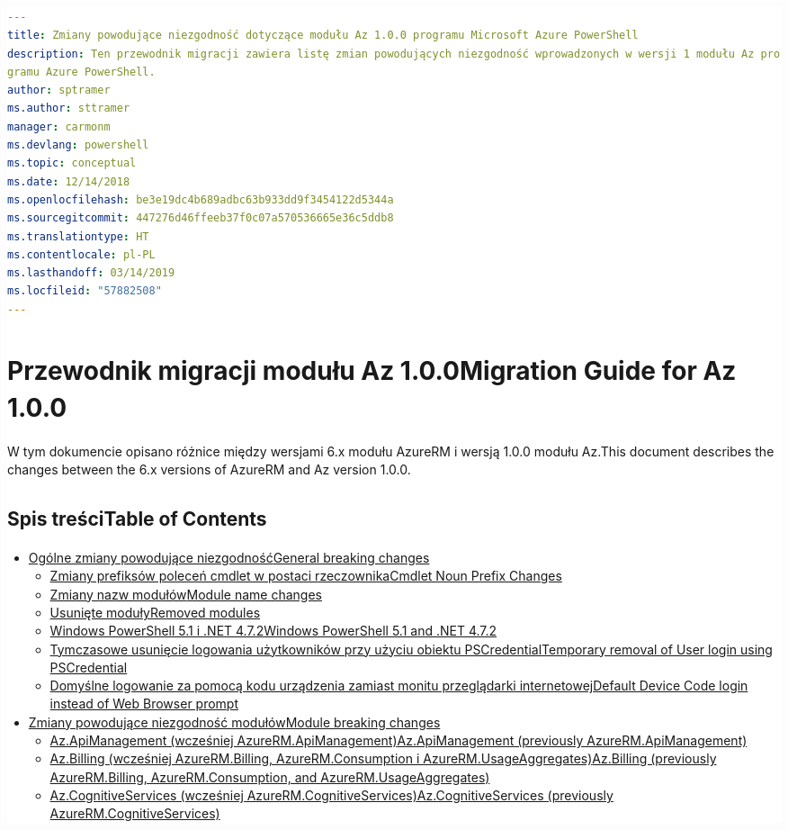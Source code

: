 ```yaml
---
title: Zmiany powodujące niezgodność dotyczące modułu Az 1.0.0 programu Microsoft Azure PowerShell
description: Ten przewodnik migracji zawiera listę zmian powodujących niezgodność wprowadzonych w wersji 1 modułu Az programu Azure PowerShell.
author: sptramer
ms.author: sttramer
manager: carmonm
ms.devlang: powershell
ms.topic: conceptual
ms.date: 12/14/2018
ms.openlocfilehash: be3e19dc4b689adbc63b933dd9f3454122d5344a
ms.sourcegitcommit: 447276d46ffeeb37f0c07a570536665e36c5ddb8
ms.translationtype: HT
ms.contentlocale: pl-PL
ms.lasthandoff: 03/14/2019
ms.locfileid: "57882508"
---
```

# <a name="migration-guide-for-az-100"></a><span data-ttu-id="46629-103">Przewodnik migracji modułu Az 1.0.0</span><span class="sxs-lookup"><span data-stu-id="46629-103">Migration Guide for Az 1.0.0</span></span>

<span data-ttu-id="46629-104">W tym dokumencie opisano różnice między wersjami 6.x modułu AzureRM i wersją 1.0.0 modułu Az.</span><span class="sxs-lookup"><span data-stu-id="46629-104">This document describes the changes between the 6.x versions of AzureRM and Az version 1.0.0.</span></span>

## <a name="table-of-contents"></a><span data-ttu-id="46629-105">Spis treści</span><span class="sxs-lookup"><span data-stu-id="46629-105">Table of Contents</span></span>
- [<span data-ttu-id="46629-106">Ogólne zmiany powodujące niezgodność</span><span class="sxs-lookup"><span data-stu-id="46629-106">General breaking changes</span></span>](#general-breaking-changes)
  - [<span data-ttu-id="46629-107">Zmiany prefiksów poleceń cmdlet w postaci rzeczownika</span><span class="sxs-lookup"><span data-stu-id="46629-107">Cmdlet Noun Prefix Changes</span></span>](#cmdlet-noun-prefix-changes)
  - [<span data-ttu-id="46629-108">Zmiany nazw modułów</span><span class="sxs-lookup"><span data-stu-id="46629-108">Module name changes</span></span>](#module-name-changes)
  - [<span data-ttu-id="46629-109">Usunięte moduły</span><span class="sxs-lookup"><span data-stu-id="46629-109">Removed modules</span></span>](#removed-modules)
  - [<span data-ttu-id="46629-110">Windows PowerShell 5.1 i .NET 4.7.2</span><span class="sxs-lookup"><span data-stu-id="46629-110">Windows PowerShell 5.1 and .NET 4.7.2</span></span>](#windows-powershell-51-and-net-472)
  - [<span data-ttu-id="46629-111">Tymczasowe usunięcie logowania użytkowników przy użyciu obiektu PSCredential</span><span class="sxs-lookup"><span data-stu-id="46629-111">Temporary removal of User login using PSCredential</span></span>](#temporary-removal-of-user-login-using-pscredential)
  - [<span data-ttu-id="46629-112">Domyślne logowanie za pomocą kodu urządzenia zamiast monitu przeglądarki internetowej</span><span class="sxs-lookup"><span data-stu-id="46629-112">Default Device Code login instead of Web Browser prompt</span></span>](#temporary-default-device-code-login-instead-of-web-browser-prompt)
- [<span data-ttu-id="46629-113">Zmiany powodujące niezgodność modułów</span><span class="sxs-lookup"><span data-stu-id="46629-113">Module breaking changes</span></span>](#module-breaking-changes)
  - [<span data-ttu-id="46629-114">Az.ApiManagement (wcześniej AzureRM.ApiManagement)</span><span class="sxs-lookup"><span data-stu-id="46629-114">Az.ApiManagement (previously AzureRM.ApiManagement)</span></span>](#azapimanagement-previously-azurermapimanagement)
  - [<span data-ttu-id="46629-115">Az.Billing (wcześniej AzureRM.Billing, AzureRM.Consumption i AzureRM.UsageAggregates)</span><span class="sxs-lookup"><span data-stu-id="46629-115">Az.Billing (previously AzureRM.Billing, AzureRM.Consumption, and AzureRM.UsageAggregates)</span></span>](#azbilling-previously-azurermbilling-azurermconsumption-and-azurermusageaggregates)
  - [<span data-ttu-id="46629-116">Az.CognitiveServices (wcześniej AzureRM.CognitiveServices)</span><span class="sxs-lookup"><span data-stu-id="46629-116">Az.CognitiveServices (previously AzureRM.CognitiveServices)</span></span>](#azcognitiveservices-previously-azurermcognitiveservices)